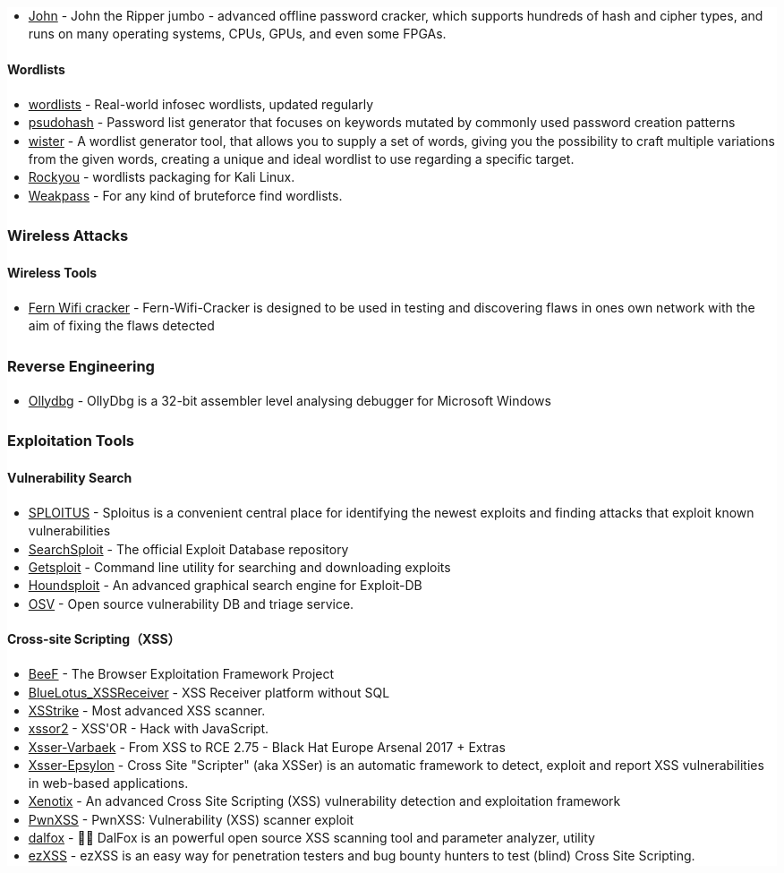 * [John](https://github.com/openwall/john) - John the Ripper jumbo - advanced offline password cracker, which supports hundreds of hash and cipher types, and runs on many operating systems, CPUs, GPUs, and even some FPGAs.

#### Wordlists

* [wordlists](https://github.com/trickest/wordlists/) - Real-world infosec wordlists, updated regularly
* [psudohash](https://github.com/t3l3machus/psudohash) - Password list generator that focuses on keywords mutated by commonly used password creation patterns
* [wister](https://github.com/cycurity/wister) - A wordlist generator tool, that allows you to supply a set of words, giving you the possibility to craft multiple variations from the given words, creating a unique and ideal wordlist to use regarding a specific target.
* [Rockyou](https://gitlab.com/kalilinux/packages/wordlists) - wordlists packaging for Kali Linux.
* [Weakpass](https://weakpass.com/) - For any kind of bruteforce find wordlists.

### Wireless Attacks

#### Wireless Tools

* [Fern Wifi cracker](https://github.com/savio-code/fern-wifi-cracker) - Fern-Wifi-Cracker is designed to be used in testing and discovering flaws in ones own network with the aim of fixing the flaws detected
    
### Reverse Engineering

* [Ollydbg](http://www.ollydbg.de/) - OllyDbg is a 32-bit assembler level analysing debugger for Microsoft Windows

### Exploitation Tools

#### Vulnerability Search

* [SPLOITUS](https://sploitus.com) - Sploitus is а convenient central place for identifying the newest exploits and finding attacks that exploit known vulnerabilities
* [SearchSploit](https://github.com/offensive-security/exploitdb) - The official Exploit Database repository
* [Getsploit](https://github.com/vulnersCom/getsploit) - Command line utility for searching and downloading exploits
* [Houndsploit](https://github.com/nicolas-carolo/houndsploit) - An advanced graphical search engine for Exploit-DB
* [OSV](https://osv.dev/) - Open source vulnerability DB and triage service.

#### Cross-site Scripting（XSS）

* [BeeF](https://github.com/beefproject/beef) - The Browser Exploitation Framework Project
* [BlueLotus_XSSReceiver](https://github.com/firesunCN/BlueLotus_XSSReceiver) - XSS Receiver platform without SQL
* [XSStrike](https://github.com/s0md3v/XSStrike) - Most advanced XSS scanner.
* [xssor2](https://github.com/evilcos/xssor2) - XSS'OR - Hack with JavaScript.
* [Xsser-Varbaek](https://github.com/Varbaek/xsser) - From XSS to RCE 2.75 - Black Hat Europe Arsenal 2017 + Extras
* [Xsser-Epsylon](https://github.com/epsylon/xsser) - Cross Site "Scripter" (aka XSSer) is an automatic framework  to detect, exploit and report XSS vulnerabilities in web-based applications.
* [Xenotix](https://github.com/ajinabraham/OWASP-Xenotix-XSS-Exploit-Framework) - An advanced Cross Site Scripting (XSS) vulnerability detection and exploitation framework
* [PwnXSS](https://github.com/pwn0sec/PwnXSS) - PwnXSS: Vulnerability (XSS) scanner exploit
* [dalfox](https://github.com/hahwul/dalfox) - 🌙🦊 DalFox is an powerful open source XSS scanning tool and parameter analyzer, utility
* [ezXSS](https://github.com/ssl/ezXSS) - ezXSS is an easy way for penetration testers and bug bounty hunters to test (blind) Cross Site Scripting.

